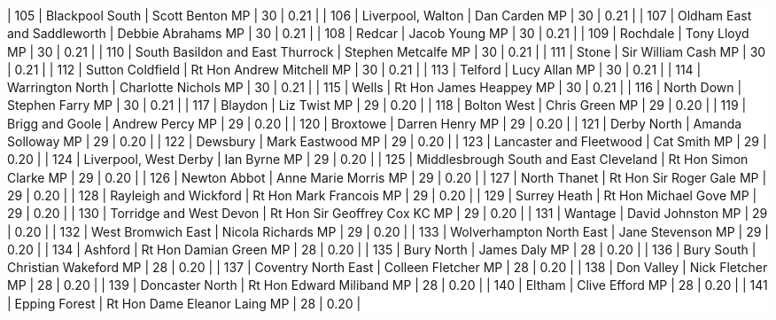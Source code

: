 | 105 | Blackpool South | Scott Benton MP | 30 | 0.21 |
| 106 | Liverpool, Walton | Dan Carden MP | 30 | 0.21 |
| 107 | Oldham East and Saddleworth | Debbie Abrahams MP | 30 | 0.21 |
| 108 | Redcar | Jacob Young MP | 30 | 0.21 |
| 109 | Rochdale | Tony Lloyd MP | 30 | 0.21 |
| 110 | South Basildon and East Thurrock | Stephen Metcalfe MP | 30 | 0.21 |
| 111 | Stone | Sir William Cash MP | 30 | 0.21 |
| 112 | Sutton Coldfield | Rt Hon Andrew Mitchell MP | 30 | 0.21 |
| 113 | Telford | Lucy Allan MP | 30 | 0.21 |
| 114 | Warrington North | Charlotte Nichols MP | 30 | 0.21 |
| 115 | Wells | Rt Hon James Heappey MP | 30 | 0.21 |
| 116 | North Down | Stephen Farry MP | 30 | 0.21 |
| 117 | Blaydon | Liz Twist MP | 29 | 0.20 |
| 118 | Bolton West | Chris Green MP | 29 | 0.20 |
| 119 | Brigg and Goole | Andrew Percy MP | 29 | 0.20 |
| 120 | Broxtowe | Darren Henry MP | 29 | 0.20 |
| 121 | Derby North | Amanda Solloway MP | 29 | 0.20 |
| 122 | Dewsbury | Mark Eastwood MP | 29 | 0.20 |
| 123 | Lancaster and Fleetwood | Cat Smith MP | 29 | 0.20 |
| 124 | Liverpool, West Derby | Ian Byrne MP | 29 | 0.20 |
| 125 | Middlesbrough South and East Cleveland | Rt Hon Simon Clarke MP | 29 | 0.20 |
| 126 | Newton Abbot | Anne Marie Morris MP | 29 | 0.20 |
| 127 | North Thanet | Rt Hon Sir Roger Gale MP | 29 | 0.20 |
| 128 | Rayleigh and Wickford | Rt Hon Mark Francois MP | 29 | 0.20 |
| 129 | Surrey Heath | Rt Hon Michael Gove MP | 29 | 0.20 |
| 130 | Torridge and West Devon | Rt Hon Sir Geoffrey Cox KC MP | 29 | 0.20 |
| 131 | Wantage | David Johnston MP | 29 | 0.20 |
| 132 | West Bromwich East | Nicola Richards MP | 29 | 0.20 |
| 133 | Wolverhampton North East | Jane Stevenson MP | 29 | 0.20 |
| 134 | Ashford | Rt Hon Damian Green MP | 28 | 0.20 |
| 135 | Bury North | James Daly MP | 28 | 0.20 |
| 136 | Bury South | Christian Wakeford MP | 28 | 0.20 |
| 137 | Coventry North East | Colleen Fletcher MP | 28 | 0.20 |
| 138 | Don Valley | Nick Fletcher MP | 28 | 0.20 |
| 139 | Doncaster North | Rt Hon Edward Miliband MP | 28 | 0.20 |
| 140 | Eltham | Clive Efford MP | 28 | 0.20 |
| 141 | Epping Forest | Rt Hon Dame Eleanor Laing MP | 28 | 0.20 |